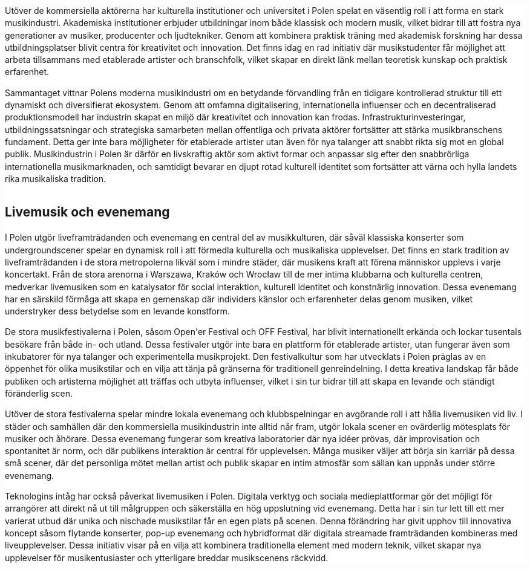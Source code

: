 Utöver de kommersiella aktörerna har kulturella institutioner och universitet i Polen spelat en väsentlig roll i att forma en stark musikindustri. Akademiska institutioner erbjuder utbildningar inom både klassisk och modern musik, vilket bidrar till att fostra nya generationer av musiker, producenter och ljudtekniker. Genom att kombinera praktisk träning med akademisk forskning har dessa utbildningsplatser blivit centra för kreativitet och innovation. Det finns idag en rad initiativ där musikstudenter får möjlighet att arbeta tillsammans med etablerade artister och branschfolk, vilket skapar en direkt länk mellan teoretisk kunskap och praktisk erfarenhet.

Sammantaget vittnar Polens moderna musikindustri om en betydande förvandling från en tidigare kontrollerad struktur till ett dynamiskt och diversifierat ekosystem. Genom att omfamna digitalisering, internationella influenser och en decentraliserad produktionsmodell har industrin skapat en miljö där kreativitet och innovation kan frodas. Infrastrukturinvesteringar, utbildningssatsningar och strategiska samarbeten mellan offentliga och privata aktörer fortsätter att stärka musikbranschens fundament. Detta ger inte bara möjligheter för etablerade artister utan även för nya talanger att snabbt rikta sig mot en global publik. Musikindustrin i Polen är därför en livskraftig aktör som aktivt formar och anpassar sig efter den snabbrörliga internationella musikmarknaden, och samtidigt bevarar en djupt rotad kulturell identitet som fortsätter att värna och hylla landets rika musikaliska tradition.


## Livemusik och evenemang

I Polen utgör liveframträdanden och evenemang en central del av musikkulturen, där såväl klassiska konserter som undergroundscener spelar en dynamisk roll i att förmedla kulturella och musikaliska upplevelser. Det finns en stark tradition av liveframträdanden i de stora metropolerna likväl som i mindre städer, där musikens kraft att förena människor upplevs i varje koncertakt. Från de stora arenorna i Warszawa, Kraków och Wrocław till de mer intima klubbarna och kulturella centren, medverkar livemusiken som en katalysator för social interaktion, kulturell identitet och konstnärlig innovation. Dessa evenemang har en särskild förmåga att skapa en gemenskap där individers känslor och erfarenheter delas genom musiken, vilket understryker dess betydelse som en levande konstform.

De stora musikfestivalerna i Polen, såsom Open'er Festival och OFF Festival, har blivit internationellt erkända och lockar tusentals besökare från både in- och utland. Dessa festivaler utgör inte bara en plattform för etablerade artister, utan fungerar även som inkubatorer för nya talanger och experimentella musikprojekt. Den festivalkultur som har utvecklats i Polen präglas av en öppenhet för olika musikstilar och en vilja att tänja på gränserna för traditionell genreindelning. I detta kreativa landskap får både publiken och artisterna möjlighet att träffas och utbyta influenser, vilket i sin tur bidrar till att skapa en levande och ständigt föränderlig scen.

Utöver de stora festivalerna spelar mindre lokala evenemang och klubbspelningar en avgörande roll i att hålla livemusiken vid liv. I städer och samhällen där den kommersiella musikindustrin inte alltid når fram, utgör lokala scener en ovärderlig mötesplats för musiker och åhörare. Dessa evenemang fungerar som kreativa laboratorier där nya idéer prövas, där improvisation och spontanitet är norm, och där publikens interaktion är central för upplevelsen. Många musiker väljer att börja sin karriär på dessa små scener, där det personliga mötet mellan artist och publik skapar en intim atmosfär som sällan kan uppnås under större evenemang.

Teknologins intåg har också påverkat livemusiken i Polen. Digitala verktyg och sociala medieplattformar gör det möjligt för arrangörer att direkt nå ut till målgruppen och säkerställa en hög uppslutning vid evenemang. Detta har i sin tur lett till ett mer varierat utbud där unika och nischade musikstilar får en egen plats på scenen. Denna förändring har givit upphov till innovativa koncept såsom flytande konserter, pop-up evenemang och hybridformat där digitala streamade framträdanden kombineras med liveupplevelser. Dessa initiativ visar på en vilja att kombinera traditionella element med modern teknik, vilket skapar nya upplevelser för musikentusiaster och ytterligare breddar musikscenens räckvidd.
